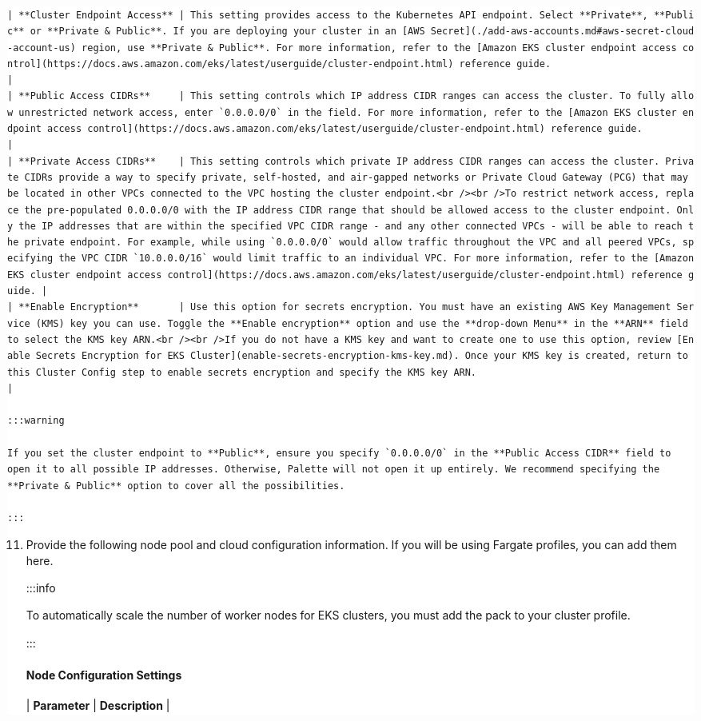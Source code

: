     | **Cluster Endpoint Access** | This setting provides access to the Kubernetes API endpoint. Select **Private**, **Public** or **Private & Public**. If you are deploying your cluster in an [AWS Secret](./add-aws-accounts.md#aws-secret-cloud-account-us) region, use **Private & Public**. For more information, refer to the [Amazon EKS cluster endpoint access control](https://docs.aws.amazon.com/eks/latest/userguide/cluster-endpoint.html) reference guide.                                                                                                                                                                                                                                                                                                                                                                                                                                                                                                                                |
    | **Public Access CIDRs**     | This setting controls which IP address CIDR ranges can access the cluster. To fully allow unrestricted network access, enter `0.0.0.0/0` in the field. For more information, refer to the [Amazon EKS cluster endpoint access control](https://docs.aws.amazon.com/eks/latest/userguide/cluster-endpoint.html) reference guide.                                                                                                                                                                                                                                                                                                                                                                                                                                                                                                                                                                                                                                        |
    | **Private Access CIDRs**    | This setting controls which private IP address CIDR ranges can access the cluster. Private CIDRs provide a way to specify private, self-hosted, and air-gapped networks or Private Cloud Gateway (PCG) that may be located in other VPCs connected to the VPC hosting the cluster endpoint.<br /><br />To restrict network access, replace the pre-populated 0.0.0.0/0 with the IP address CIDR range that should be allowed access to the cluster endpoint. Only the IP addresses that are within the specified VPC CIDR range - and any other connected VPCs - will be able to reach the private endpoint. For example, while using `0.0.0.0/0` would allow traffic throughout the VPC and all peered VPCs, specifying the VPC CIDR `10.0.0.0/16` would limit traffic to an individual VPC. For more information, refer to the [Amazon EKS cluster endpoint access control](https://docs.aws.amazon.com/eks/latest/userguide/cluster-endpoint.html) reference guide. |
    | **Enable Encryption**       | Use this option for secrets encryption. You must have an existing AWS Key Management Service (KMS) key you can use. Toggle the **Enable encryption** option and use the **drop-down Menu** in the **ARN** field to select the KMS key ARN.<br /><br />If you do not have a KMS key and want to create one to use this option, review [Enable Secrets Encryption for EKS Cluster](enable-secrets-encryption-kms-key.md). Once your KMS key is created, return to this Cluster Config step to enable secrets encryption and specify the KMS key ARN.                                                                                                                                                                                                                                                                                                                                                                                                                     |

    :::warning

    If you set the cluster endpoint to **Public**, ensure you specify `0.0.0.0/0` in the **Public Access CIDR** field to
    open it to all possible IP addresses. Otherwise, Palette will not open it up entirely. We recommend specifying the
    **Private & Public** option to cover all the possibilities.

    :::

11. Provide the following node pool and cloud configuration information. If you will be using Fargate profiles, you can
    add them here.

    :::info

    <!-- prettier-ignore -->
    To automatically scale the number of worker nodes for EKS clusters, you must add the <VersionedLink text="AWS Cluster Autoscaler" url="/integrations/packs/?pack=aws-cluster-autoscaler" />
    pack to your cluster profile.

    :::

    #### Node Configuration Settings

    | **Parameter**                   | **Description**                                                                                                                                                                                                                                                                                                                                                                                                                                                                                                                                                                                                                                                                                                                                                                                        |